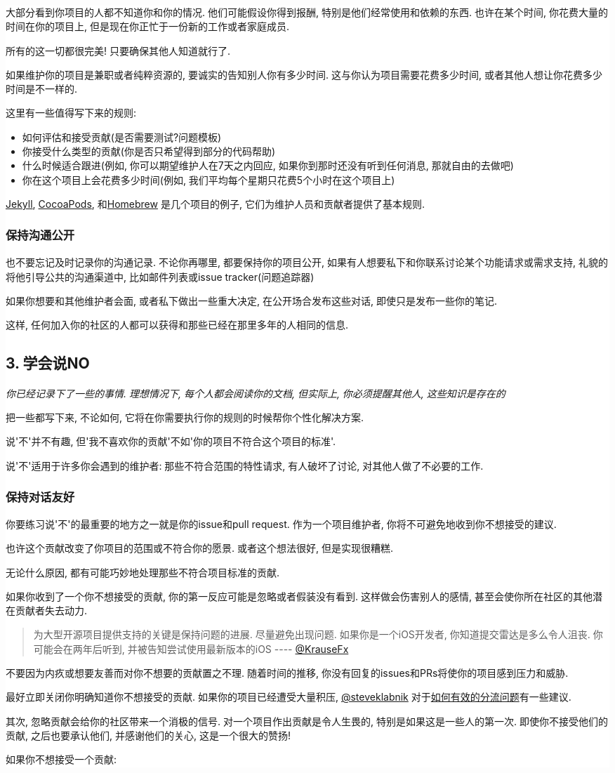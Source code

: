 大部分看到你项目的人都不知道你和你的情况. 他们可能假设你得到报酬, 特别是他们经常使用和依赖的东西. 也许在某个时间, 你花费大量的时间在你的项目上, 但是现在你正忙于一份新的工作或者家庭成员.

所有的这一切都很完美! 只要确保其他人知道就行了.

如果维护你的项目是兼职或者纯粹资源的, 要诚实的告知别人你有多少时间. 这与你认为项目需要花费多少时间, 或者其他人想让你花费多少时间是不一样的.

这里有一些值得写下来的规则: 

* 如何评估和接受贡献(是否需要测试?问题模板)
* 你接受什么类型的贡献(你是否只希望得到部分的代码帮助)
* 什么时候适合跟进(例如, 你可以期望维护人在7天之内回应, 如果你到那时还没有听到任何消息, 那就自由的去做吧)
* 你在这个项目上会花费多少时间(例如, 我们平均每个星期只花费5个小时在这个项目上)

[Jekyll](https://github.com/jekyll/jekyll/tree/master/docs), [CocoaPods](https://github.com/CocoaPods/CocoaPods/wiki/Communication-&-Design-Rules), 和[Homebrew](https://github.com/Homebrew/brew/blob/bbed7246bc5c5b7acb8c1d427d10b43e090dfd39/docs/Maintainers-Avoiding-Burnout.md) 是几个项目的例子, 它们为维护人员和贡献者提供了基本规则.

### 保持沟通公开

也不要忘记及时记录你的沟通记录. 不论你再哪里, 都要保持你的项目公开, 如果有人想要私下和你联系讨论某个功能请求或需求支持, 礼貌的将他引导公共的沟通渠道中, 比如邮件列表或issue tracker(问题追踪器)

如果你想要和其他维护者会面, 或者私下做出一些重大决定, 在公开场合发布这些对话, 即使只是发布一些你的笔记.

这样, 任何加入你的社区的人都可以获得和那些已经在那里多年的人相同的信息.

## 3. 学会说NO

*你已经记录下了一些的事情. 理想情况下, 每个人都会阅读你的文档, 但实际上, 你必须提醒其他人, 这些知识是存在的*

把一些都写下来, 不论如何, 它将在你需要执行你的规则的时候帮你个性化解决方案.

说'不'并不有趣, 但'我不喜欢你的贡献'不如'你的项目不符合这个项目的标准'.

说'不'适用于许多你会遇到的维护者: 那些不符合范围的特性请求, 有人破坏了讨论, 对其他人做了不必要的工作.

### 保持对话友好

你要练习说'不'的最重要的地方之一就是你的issue和pull request. 作为一个项目维护者, 你将不可避免地收到你不想接受的建议.

也许这个贡献改变了你项目的范围或不符合你的愿景. 或者这个想法很好, 但是实现很糟糕.

无论什么原因, 都有可能巧妙地处理那些不符合项目标准的贡献.

如果你收到了一个你不想接受的贡献, 你的第一反应可能是忽略或者假装没有看到. 这样做会伤害别人的感情, 甚至会使你所在社区的其他潜在贡献者失去动力.

> 为大型开源项目提供支持的关键是保持问题的进展. 尽量避免出现问题. 如果你是一个iOS开发者, 你知道提交雷达是多么令人沮丧. 你可能会在两年后听到, 并被告知尝试使用最新版本的iOS    ---- [@KrauseFx](https://github.com/KrauseFx)

不要因为内疚或想要友善而对你不想要的贡献置之不理. 随着时间的推移, 你没有回复的issues和PRs将使你的项目感到压力和威胁.

最好立即关闭你明确知道你不想接受的贡献. 如果你的项目已经遭受大量积压, [@steveklabnik](https://github.com/steveklabnik) 对于[如何有效的分流问题](http://words.steveklabnik.com/how-to-be-an-open-source-gardener)有一些建议.

其次, 忽略贡献会给你的社区带来一个消极的信号. 对一个项目作出贡献是令人生畏的, 特别是如果这是一些人的第一次. 即使你不接受他们的贡献, 之后也要承认他们, 并感谢他们的关心, 这是一个很大的赞扬!

如果你不想接受一个贡献:
